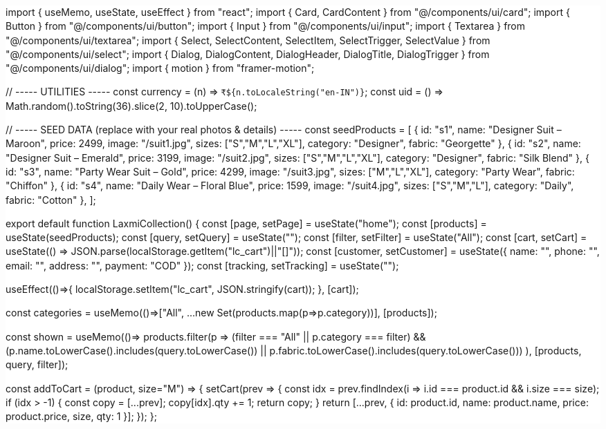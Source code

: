 import { useMemo, useState, useEffect } from "react";
import { Card, CardContent } from "@/components/ui/card";
import { Button } from "@/components/ui/button";
import { Input } from "@/components/ui/input";
import { Textarea } from "@/components/ui/textarea";
import { Select, SelectContent, SelectItem, SelectTrigger, SelectValue } from "@/components/ui/select";
import { Dialog, DialogContent, DialogHeader, DialogTitle, DialogTrigger } from "@/components/ui/dialog";
import { motion } from "framer-motion";

// ----- UTILITIES -----
const currency = (n) => `₹${n.toLocaleString("en-IN")}`;
const uid = () => Math.random().toString(36).slice(2, 10).toUpperCase();

// ----- SEED DATA (replace with your real photos & details) -----
const seedProducts = [
  { id: "s1", name: "Designer Suit – Maroon", price: 2499, image: "/suit1.jpg", sizes: ["S","M","L","XL"], category: "Designer", fabric: "Georgette" },
  { id: "s2", name: "Designer Suit – Emerald", price: 3199, image: "/suit2.jpg", sizes: ["S","M","L","XL"], category: "Designer", fabric: "Silk Blend" },
  { id: "s3", name: "Party Wear Suit – Gold", price: 4299, image: "/suit3.jpg", sizes: ["M","L","XL"], category: "Party Wear", fabric: "Chiffon" },
  { id: "s4", name: "Daily Wear – Floral Blue", price: 1599, image: "/suit4.jpg", sizes: ["S","M","L"], category: "Daily", fabric: "Cotton" },
];

export default function LaxmiCollection() {
  const [page, setPage] = useState("home");
  const [products] = useState(seedProducts);
  const [query, setQuery] = useState("");
  const [filter, setFilter] = useState("All");
  const [cart, setCart] = useState(() => JSON.parse(localStorage.getItem("lc_cart")||"[]"));
  const [customer, setCustomer] = useState({ name: "", phone: "", email: "", address: "", payment: "COD" });
  const [tracking, setTracking] = useState("");

  useEffect(()=>{ localStorage.setItem("lc_cart", JSON.stringify(cart)); }, [cart]);

  const categories = useMemo(()=>["All", ...new Set(products.map(p=>p.category))], [products]);

  const shown = useMemo(()=> products.filter(p =>
    (filter === "All" || p.category === filter) &&
    (p.name.toLowerCase().includes(query.toLowerCase()) || p.fabric.toLowerCase().includes(query.toLowerCase()))
  ), [products, query, filter]);

  const addToCart = (product, size="M") => {
    setCart(prev => {
      const idx = prev.findIndex(i => i.id === product.id && i.size === size);
      if (idx > -1) {
        const copy = [...prev];
        copy[idx].qty += 1;
        return copy;
      }
      return [...prev, { id: product.id, name: product.name, price: product.price, size, qty: 1 }];
    });
  };

